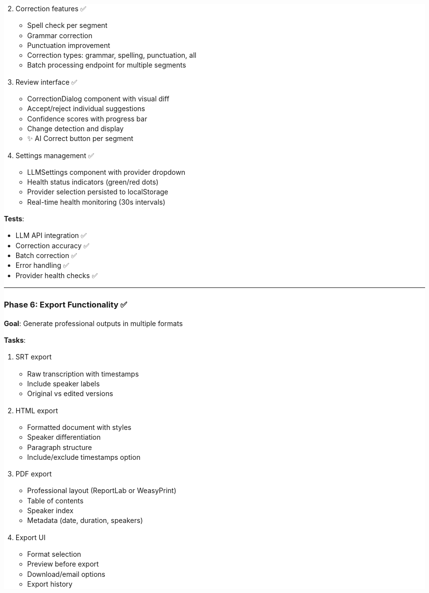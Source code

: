 2. Correction features ✅
   - Spell check per segment
   - Grammar correction
   - Punctuation improvement
   - Correction types: grammar, spelling, punctuation, all
   - Batch processing endpoint for multiple segments

3. Review interface ✅
   - CorrectionDialog component with visual diff
   - Accept/reject individual suggestions
   - Confidence scores with progress bar
   - Change detection and display
   - ✨ AI Correct button per segment

4. Settings management ✅
   - LLMSettings component with provider dropdown
   - Health status indicators (green/red dots)
   - Provider selection persisted to localStorage
   - Real-time health monitoring (30s intervals)

**Tests**:

- LLM API integration ✅
- Correction accuracy ✅
- Batch correction ✅
- Error handling ✅
- Provider health checks ✅

---

### Phase 6: Export Functionality ✅

**Goal**: Generate professional outputs in multiple formats

**Tasks**:

1. SRT export
   - Raw transcription with timestamps
   - Include speaker labels
   - Original vs edited versions

2. HTML export
   - Formatted document with styles
   - Speaker differentiation
   - Paragraph structure
   - Include/exclude timestamps option

3. PDF export
   - Professional layout (ReportLab or WeasyPrint)
   - Table of contents
   - Speaker index
   - Metadata (date, duration, speakers)

4. Export UI
   - Format selection
   - Preview before export
   - Download/email options
   - Export history
